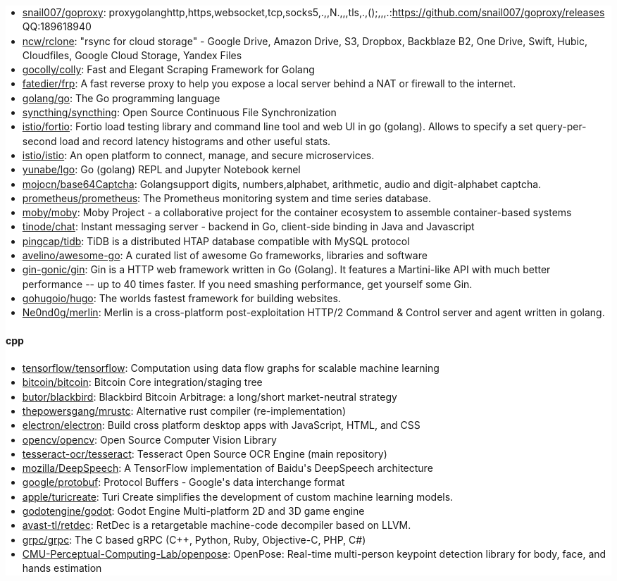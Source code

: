 * [snail007/goproxy](https://github.com/snail007/goproxy): proxygolanghttp,https,websocket,tcp,socks5,.,,N.,,,tls,.,();,,,.:https://github.com/snail007/goproxy/releases QQ:189618940
* [ncw/rclone](https://github.com/ncw/rclone): "rsync for cloud storage" - Google Drive, Amazon Drive, S3, Dropbox, Backblaze B2, One Drive, Swift, Hubic, Cloudfiles, Google Cloud Storage, Yandex Files
* [gocolly/colly](https://github.com/gocolly/colly): Fast and Elegant Scraping Framework for Golang
* [fatedier/frp](https://github.com/fatedier/frp): A fast reverse proxy to help you expose a local server behind a NAT or firewall to the internet.
* [golang/go](https://github.com/golang/go): The Go programming language
* [syncthing/syncthing](https://github.com/syncthing/syncthing): Open Source Continuous File Synchronization
* [istio/fortio](https://github.com/istio/fortio): Fortio load testing library and command line tool and web UI in go (golang). Allows to specify a set query-per-second load and record latency histograms and other useful stats.
* [istio/istio](https://github.com/istio/istio): An open platform to connect, manage, and secure microservices.
* [yunabe/lgo](https://github.com/yunabe/lgo): Go (golang) REPL and Jupyter Notebook kernel
* [mojocn/base64Captcha](https://github.com/mojocn/base64Captcha): Golangsupport digits, numbers,alphabet, arithmetic, audio and digit-alphabet captcha.
* [prometheus/prometheus](https://github.com/prometheus/prometheus): The Prometheus monitoring system and time series database.
* [moby/moby](https://github.com/moby/moby): Moby Project - a collaborative project for the container ecosystem to assemble container-based systems
* [tinode/chat](https://github.com/tinode/chat): Instant messaging server - backend in Go, client-side binding in Java and Javascript
* [pingcap/tidb](https://github.com/pingcap/tidb): TiDB is a distributed HTAP database compatible with MySQL protocol
* [avelino/awesome-go](https://github.com/avelino/awesome-go): A curated list of awesome Go frameworks, libraries and software
* [gin-gonic/gin](https://github.com/gin-gonic/gin): Gin is a HTTP web framework written in Go (Golang). It features a Martini-like API with much better performance -- up to 40 times faster. If you need smashing performance, get yourself some Gin.
* [gohugoio/hugo](https://github.com/gohugoio/hugo): The worlds fastest framework for building websites.
* [Ne0nd0g/merlin](https://github.com/Ne0nd0g/merlin): Merlin is a cross-platform post-exploitation HTTP/2 Command & Control server and agent written in golang.

#### cpp
* [tensorflow/tensorflow](https://github.com/tensorflow/tensorflow): Computation using data flow graphs for scalable machine learning
* [bitcoin/bitcoin](https://github.com/bitcoin/bitcoin): Bitcoin Core integration/staging tree
* [butor/blackbird](https://github.com/butor/blackbird): Blackbird Bitcoin Arbitrage: a long/short market-neutral strategy
* [thepowersgang/mrustc](https://github.com/thepowersgang/mrustc): Alternative rust compiler (re-implementation)
* [electron/electron](https://github.com/electron/electron): Build cross platform desktop apps with JavaScript, HTML, and CSS
* [opencv/opencv](https://github.com/opencv/opencv): Open Source Computer Vision Library
* [tesseract-ocr/tesseract](https://github.com/tesseract-ocr/tesseract): Tesseract Open Source OCR Engine (main repository)
* [mozilla/DeepSpeech](https://github.com/mozilla/DeepSpeech): A TensorFlow implementation of Baidu's DeepSpeech architecture
* [google/protobuf](https://github.com/google/protobuf): Protocol Buffers - Google's data interchange format
* [apple/turicreate](https://github.com/apple/turicreate): Turi Create simplifies the development of custom machine learning models.
* [godotengine/godot](https://github.com/godotengine/godot): Godot Engine  Multi-platform 2D and 3D game engine
* [avast-tl/retdec](https://github.com/avast-tl/retdec): RetDec is a retargetable machine-code decompiler based on LLVM.
* [grpc/grpc](https://github.com/grpc/grpc): The C based gRPC (C++, Python, Ruby, Objective-C, PHP, C#)
* [CMU-Perceptual-Computing-Lab/openpose](https://github.com/CMU-Perceptual-Computing-Lab/openpose): OpenPose: Real-time multi-person keypoint detection library for body, face, and hands estimation